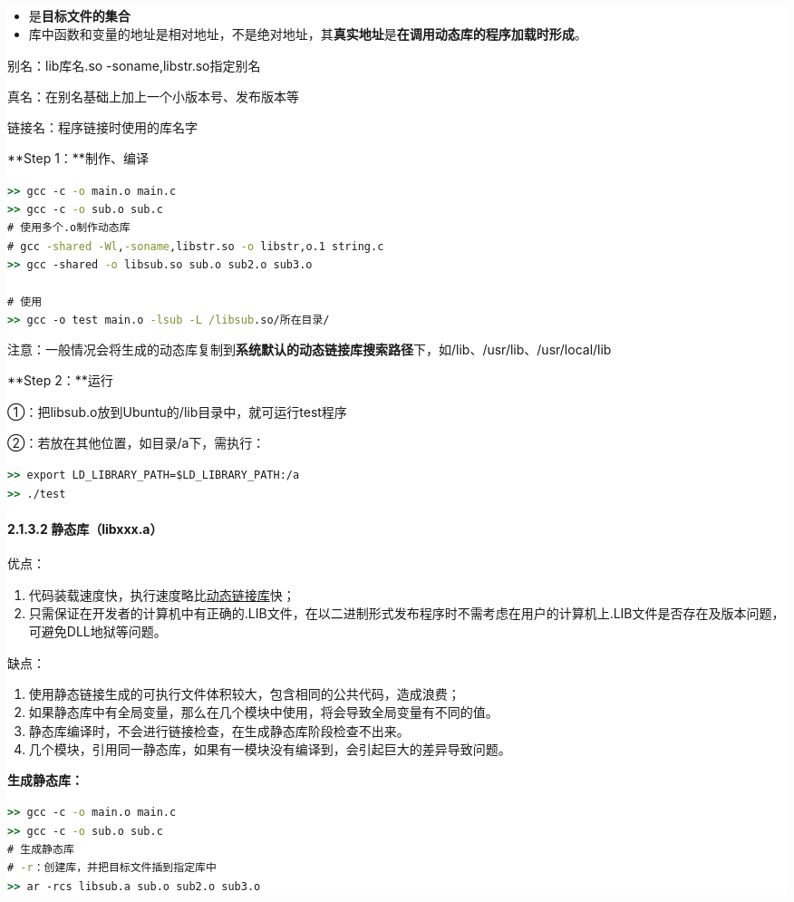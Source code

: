 - 是**目标文件的集合**
- 库中函数和变量的地址是相对地址，不是绝对地址，其**真实地址**是**在调用动态库的程序加载时形成**。

别名：lib库名.so      -soname,libstr.so指定别名

真名：在别名基础上加上一个小版本号、发布版本等

链接名：程序链接时使用的库名字



**Step 1：**制作、编译

```cmd
>> gcc -c -o main.o main.c
>> gcc -c -o sub.o sub.c
# 使用多个.o制作动态库 
# gcc -shared -Wl,-soname,libstr.so -o libstr,o.1 string.c
>> gcc -shared -o libsub.so sub.o sub2.o sub3.o

# 使用
>> gcc -o test main.o -lsub -L /libsub.so/所在目录/
```

注意：一般情况会将生成的动态库复制到**系统默认的动态链接库搜索路径**下，如/lib、/usr/lib、/usr/local/lib



**Step 2：**运行

①：把libsub.o放到Ubuntu的/lib目录中，就可运行test程序

②：若放在其他位置，如目录/a下，需执行：

```cmd
>> export LD_LIBRARY_PATH=$LD_LIBRARY_PATH:/a
>> ./test
```



#### 2.1.3.2 静态库（libxxx.a）

优点：

1. 代码装载速度快，执行速度略比[动态链接库](https://so.csdn.net/so/search?q=动态链接库&spm=1001.2101.3001.7020)快；
2. 只需保证在开发者的计算机中有正确的.LIB文件，在以二进制形式发布程序时不需考虑在用户的计算机上.LIB文件是否存在及版本问题，可避免DLL地狱等问题。 

缺点：

1.  使用静态链接生成的可执行文件体积较大，包含相同的公共代码，造成浪费；
2. 如果静态库中有全局变量，那么在几个模块中使用，将会导致全局变量有不同的值。
3. 静态库编译时，不会进行链接检查，在生成静态库阶段检查不出来。
4. 几个模块，引用同一静态库，如果有一模块没有编译到，会引起巨大的差异导致问题。



**生成静态库：**

```cmd
>> gcc -c -o main.o main.c
>> gcc -c -o sub.o sub.c
# 生成静态库
# -r：创建库，并把目标文件插到指定库中
>> ar -rcs libsub.a sub.o sub2.o sub3.o
```

